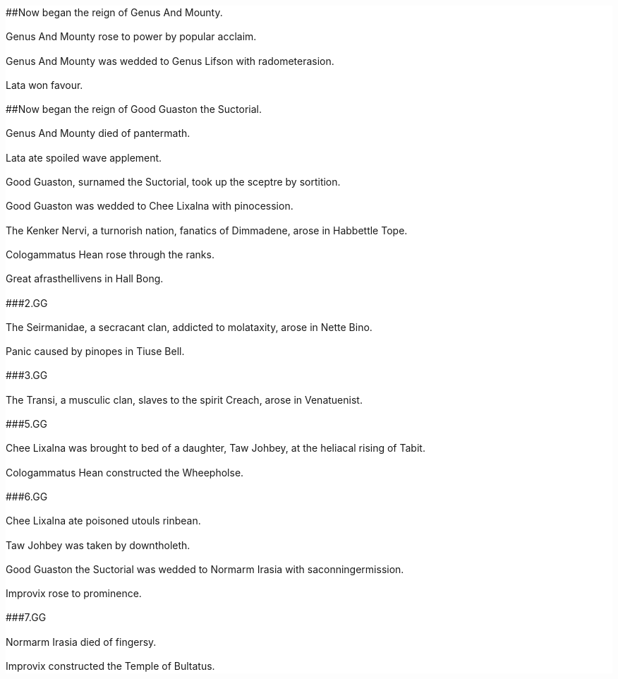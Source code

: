 ##Now began the reign of Genus And Mounty.

Genus And Mounty rose to power by popular acclaim.

Genus And Mounty was wedded to Genus Lifson with radometerasion.

Lata won favour.



##Now began the reign of Good Guaston the Suctorial.

Genus And Mounty died of pantermath.

Lata ate spoiled wave applement.

Good Guaston, surnamed the Suctorial, took up the sceptre by sortition.

Good Guaston was wedded to Chee Lixalna with pinocession.

The Kenker Nervi, a turnorish nation, fanatics of Dimmadene, arose in Habbettle Tope.

Cologammatus Hean rose through the ranks.

Great afrasthellivens in Hall Bong.



###2.GG

The Seirmanidae, a secracant clan, addicted to molataxity, arose in Nette Bino.

Panic caused by pinopes in Tiuse Bell.



###3.GG

The Transi, a musculic clan, slaves to the spirit Creach, arose in Venatuenist.



###5.GG

Chee Lixalna was brought to bed of a daughter, Taw Johbey, at the heliacal rising of Tabit.

Cologammatus Hean constructed the Wheepholse.



###6.GG

Chee Lixalna ate poisoned utouls rinbean.

Taw Johbey was taken by downtholeth.

Good Guaston the Suctorial was wedded to Normarm Irasia with saconningermission.

Improvix rose to prominence.



###7.GG

Normarm Irasia died of fingersy.

Improvix constructed the Temple of Bultatus.


